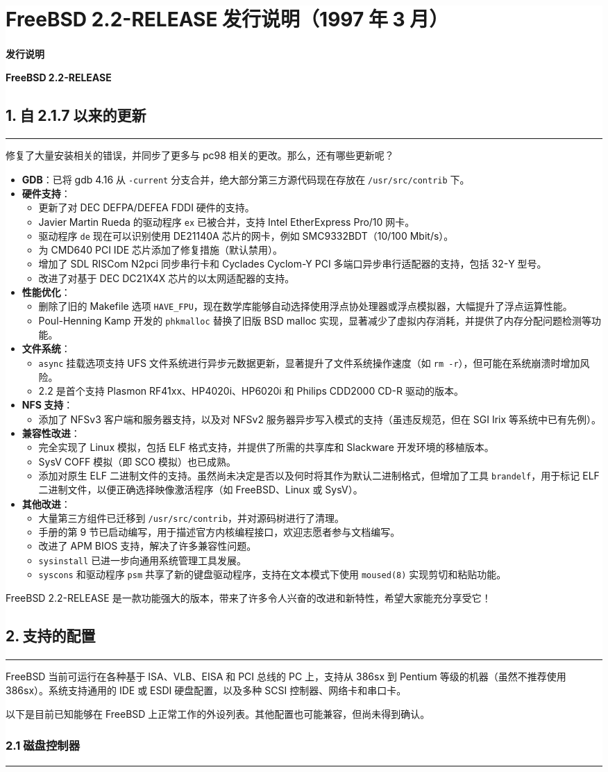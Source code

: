 # FreeBSD 2.2-RELEASE 发行说明（1997 年 3 月）

**发行说明**  

**FreeBSD 2.2-RELEASE**

## 1. 自 2.1.7 以来的更新  
-------------------------  

修复了大量安装相关的错误，并同步了更多与 pc98 相关的更改。那么，还有哪些更新呢？  

- **GDB**：已将 gdb 4.16 从 `-current` 分支合并，绝大部分第三方源代码现在存放在 `/usr/src/contrib` 下。  
- **硬件支持**：  
  - 更新了对 DEC DEFPA/DEFEA FDDI 硬件的支持。  
  - Javier Martin Rueda 的驱动程序 `ex` 已被合并，支持 Intel EtherExpress Pro/10 网卡。  
  - 驱动程序 `de` 现在可以识别使用 DE21140A 芯片的网卡，例如 SMC9332BDT（10/100 Mbit/s）。  
  - 为 CMD640 PCI IDE 芯片添加了修复措施（默认禁用）。  
  - 增加了 SDL RISCom N2pci 同步串行卡和 Cyclades Cyclom-Y PCI 多端口异步串行适配器的支持，包括 32-Y 型号。  
  - 改进了对基于 DEC DC21X4X 芯片的以太网适配器的支持。  
- **性能优化**：  
  - 删除了旧的 Makefile 选项 `HAVE_FPU`，现在数学库能够自动选择使用浮点协处理器或浮点模拟器，大幅提升了浮点运算性能。  
  - Poul-Henning Kamp 开发的 `phkmalloc` 替换了旧版 BSD malloc 实现，显著减少了虚拟内存消耗，并提供了内存分配问题检测等功能。  
- **文件系统**：  
  - `async` 挂载选项支持 UFS 文件系统进行异步元数据更新，显著提升了文件系统操作速度（如 `rm -r`），但可能在系统崩溃时增加风险。  
  - 2.2 是首个支持 Plasmon RF41xx、HP4020i、HP6020i 和 Philips CDD2000 CD-R 驱动的版本。  
- **NFS 支持**：  
  - 添加了 NFSv3 客户端和服务器支持，以及对 NFSv2 服务器异步写入模式的支持（虽违反规范，但在 SGI Irix 等系统中已有先例）。  
- **兼容性改进**：  
  - 完全实现了 Linux 模拟，包括 ELF 格式支持，并提供了所需的共享库和 Slackware 开发环境的移植版本。  
  - SysV COFF 模拟（即 SCO 模拟）也已成熟。  
  - 添加对原生 ELF 二进制文件的支持。虽然尚未决定是否以及何时将其作为默认二进制格式，但增加了工具 `brandelf`，用于标记 ELF 二进制文件，以便正确选择映像激活程序（如 FreeBSD、Linux 或 SysV）。  
- **其他改进**：  
  - 大量第三方组件已迁移到 `/usr/src/contrib`，并对源码树进行了清理。  
  - 手册的第 9 节已启动编写，用于描述官方内核编程接口，欢迎志愿者参与文档编写。  
  - 改进了 APM BIOS 支持，解决了许多兼容性问题。  
  - `sysinstall` 已进一步向通用系统管理工具发展。  
  - `syscons` 和驱动程序 `psm` 共享了新的键盘驱动程序，支持在文本模式下使用 `moused(8)` 实现剪切和粘贴功能。  

FreeBSD 2.2-RELEASE 是一款功能强大的版本，带来了许多令人兴奋的改进和新特性，希望大家能充分享受它！

## 2. 支持的配置
---------------------------  

FreeBSD 当前可运行在各种基于 ISA、VLB、EISA 和 PCI 总线的 PC 上，支持从 386sx 到 Pentium 等级的机器（虽然不推荐使用 386sx）。系统支持通用的 IDE 或 ESDI 硬盘配置，以及多种 SCSI 控制器、网络卡和串口卡。  

以下是目前已知能够在 FreeBSD 上正常工作的外设列表。其他配置也可能兼容，但尚未得到确认。  

### 2.1 磁盘控制器  
---------------------  

